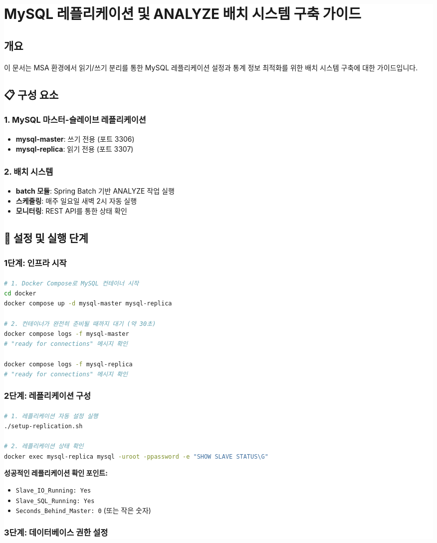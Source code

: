 # MySQL 레플리케이션 및 ANALYZE 배치 시스템 구축 가이드

## 개요

이 문서는 MSA 환경에서 읽기/쓰기 분리를 통한 MySQL 레플리케이션 설정과 통계 정보 최적화를 위한 배치 시스템 구축에 대한 가이드입니다.

## 📋 구성 요소

### 1. MySQL 마스터-슬레이브 레플리케이션
- **mysql-master**: 쓰기 전용 (포트 3306)
- **mysql-replica**: 읽기 전용 (포트 3307)

### 2. 배치 시스템
- **batch 모듈**: Spring Batch 기반 ANALYZE 작업 실행
- **스케줄링**: 매주 일요일 새벽 2시 자동 실행
- **모니터링**: REST API를 통한 상태 확인

## 🚀 설정 및 실행 단계

### 1단계: 인프라 시작

```bash
# 1. Docker Compose로 MySQL 컨테이너 시작
cd docker
docker compose up -d mysql-master mysql-replica

# 2. 컨테이너가 완전히 준비될 때까지 대기 (약 30초)
docker compose logs -f mysql-master
# "ready for connections" 메시지 확인

docker compose logs -f mysql-replica
# "ready for connections" 메시지 확인
```

### 2단계: 레플리케이션 구성

```bash
# 1. 레플리케이션 자동 설정 실행
./setup-replication.sh

# 2. 레플리케이션 상태 확인
docker exec mysql-replica mysql -uroot -ppassword -e "SHOW SLAVE STATUS\G"
```

**성공적인 레플리케이션 확인 포인트:**
- `Slave_IO_Running: Yes`
- `Slave_SQL_Running: Yes`
- `Seconds_Behind_Master: 0` (또는 작은 숫자)

### 3단계: 데이터베이스 권한 설정
